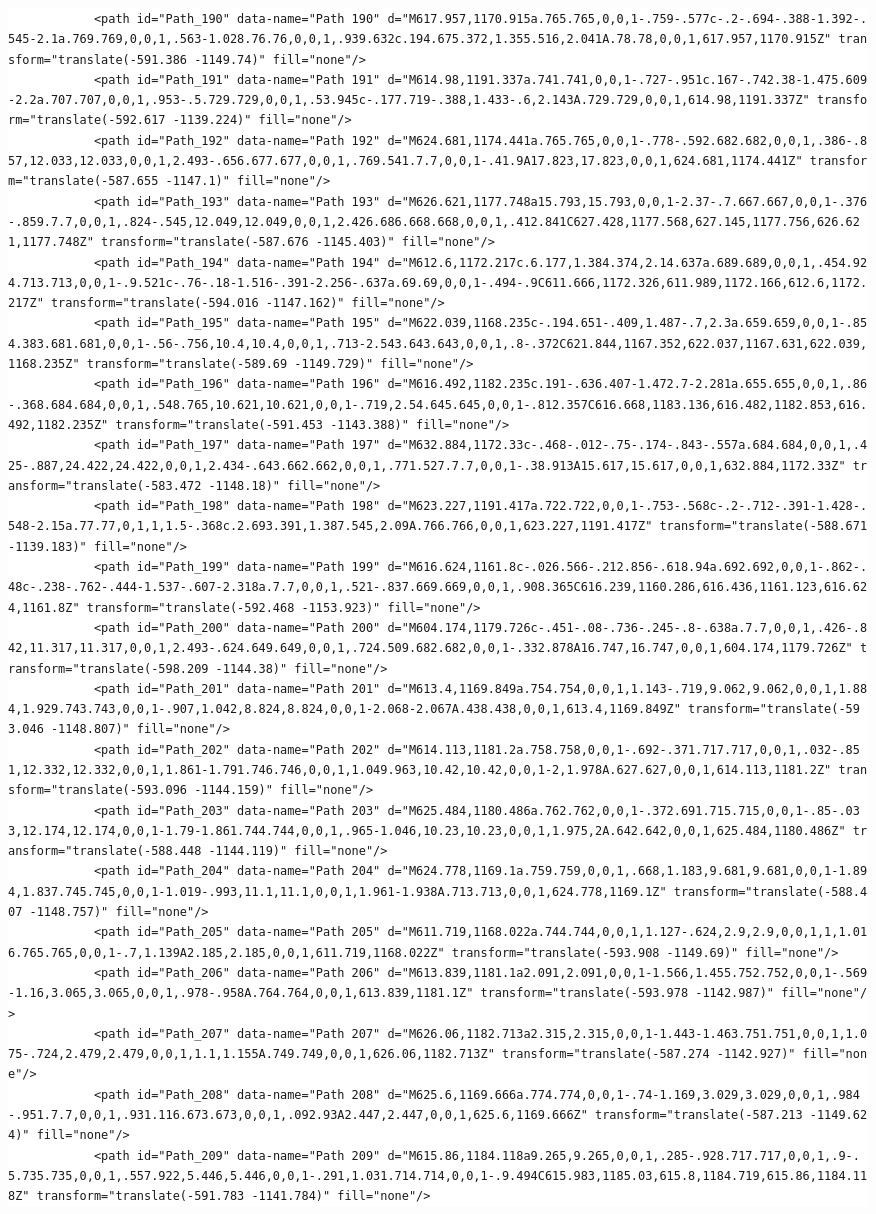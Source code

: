                 <path id="Path_190" data-name="Path 190" d="M617.957,1170.915a.765.765,0,0,1-.759-.577c-.2-.694-.388-1.392-.545-2.1a.769.769,0,0,1,.563-1.028.76.76,0,0,1,.939.632c.194.675.372,1.355.516,2.041A.78.78,0,0,1,617.957,1170.915Z" transform="translate(-591.386 -1149.74)" fill="none"/>
                <path id="Path_191" data-name="Path 191" d="M614.98,1191.337a.741.741,0,0,1-.727-.951c.167-.742.38-1.475.609-2.2a.707.707,0,0,1,.953-.5.729.729,0,0,1,.53.945c-.177.719-.388,1.433-.6,2.143A.729.729,0,0,1,614.98,1191.337Z" transform="translate(-592.617 -1139.224)" fill="none"/>
                <path id="Path_192" data-name="Path 192" d="M624.681,1174.441a.765.765,0,0,1-.778-.592.682.682,0,0,1,.386-.857,12.033,12.033,0,0,1,2.493-.656.677.677,0,0,1,.769.541.7.7,0,0,1-.41.9A17.823,17.823,0,0,1,624.681,1174.441Z" transform="translate(-587.655 -1147.1)" fill="none"/>
                <path id="Path_193" data-name="Path 193" d="M626.621,1177.748a15.793,15.793,0,0,1-2.37-.7.667.667,0,0,1-.376-.859.7.7,0,0,1,.824-.545,12.049,12.049,0,0,1,2.426.686.668.668,0,0,1,.412.841C627.428,1177.568,627.145,1177.756,626.621,1177.748Z" transform="translate(-587.676 -1145.403)" fill="none"/>
                <path id="Path_194" data-name="Path 194" d="M612.6,1172.217c.6.177,1.384.374,2.14.637a.689.689,0,0,1,.454.924.713.713,0,0,1-.9.521c-.76-.18-1.516-.391-2.256-.637a.69.69,0,0,1-.494-.9C611.666,1172.326,611.989,1172.166,612.6,1172.217Z" transform="translate(-594.016 -1147.162)" fill="none"/>
                <path id="Path_195" data-name="Path 195" d="M622.039,1168.235c-.194.651-.409,1.487-.7,2.3a.659.659,0,0,1-.854.383.681.681,0,0,1-.56-.756,10.4,10.4,0,0,1,.713-2.543.643.643,0,0,1,.8-.372C621.844,1167.352,622.037,1167.631,622.039,1168.235Z" transform="translate(-589.69 -1149.729)" fill="none"/>
                <path id="Path_196" data-name="Path 196" d="M616.492,1182.235c.191-.636.407-1.472.7-2.281a.655.655,0,0,1,.86-.368.684.684,0,0,1,.548.765,10.621,10.621,0,0,1-.719,2.54.645.645,0,0,1-.812.357C616.668,1183.136,616.482,1182.853,616.492,1182.235Z" transform="translate(-591.453 -1143.388)" fill="none"/>
                <path id="Path_197" data-name="Path 197" d="M632.884,1172.33c-.468-.012-.75-.174-.843-.557a.684.684,0,0,1,.425-.887,24.422,24.422,0,0,1,2.434-.643.662.662,0,0,1,.771.527.7.7,0,0,1-.38.913A15.617,15.617,0,0,1,632.884,1172.33Z" transform="translate(-583.472 -1148.18)" fill="none"/>
                <path id="Path_198" data-name="Path 198" d="M623.227,1191.417a.722.722,0,0,1-.753-.568c-.2-.712-.391-1.428-.548-2.15a.77.77,0,1,1,1.5-.368c.2.693.391,1.387.545,2.09A.766.766,0,0,1,623.227,1191.417Z" transform="translate(-588.671 -1139.183)" fill="none"/>
                <path id="Path_199" data-name="Path 199" d="M616.624,1161.8c-.026.566-.212.856-.618.94a.692.692,0,0,1-.862-.48c-.238-.762-.444-1.537-.607-2.318a.7.7,0,0,1,.521-.837.669.669,0,0,1,.908.365C616.239,1160.286,616.436,1161.123,616.624,1161.8Z" transform="translate(-592.468 -1153.923)" fill="none"/>
                <path id="Path_200" data-name="Path 200" d="M604.174,1179.726c-.451-.08-.736-.245-.8-.638a.7.7,0,0,1,.426-.842,11.317,11.317,0,0,1,2.493-.624.649.649,0,0,1,.724.509.682.682,0,0,1-.332.878A16.747,16.747,0,0,1,604.174,1179.726Z" transform="translate(-598.209 -1144.38)" fill="none"/>
                <path id="Path_201" data-name="Path 201" d="M613.4,1169.849a.754.754,0,0,1,1.143-.719,9.062,9.062,0,0,1,1.884,1.929.743.743,0,0,1-.907,1.042,8.824,8.824,0,0,1-2.068-2.067A.438.438,0,0,1,613.4,1169.849Z" transform="translate(-593.046 -1148.807)" fill="none"/>
                <path id="Path_202" data-name="Path 202" d="M614.113,1181.2a.758.758,0,0,1-.692-.371.717.717,0,0,1,.032-.851,12.332,12.332,0,0,1,1.861-1.791.746.746,0,0,1,1.049.963,10.42,10.42,0,0,1-2,1.978A.627.627,0,0,1,614.113,1181.2Z" transform="translate(-593.096 -1144.159)" fill="none"/>
                <path id="Path_203" data-name="Path 203" d="M625.484,1180.486a.762.762,0,0,1-.372.691.715.715,0,0,1-.85-.033,12.174,12.174,0,0,1-1.79-1.861.744.744,0,0,1,.965-1.046,10.23,10.23,0,0,1,1.975,2A.642.642,0,0,1,625.484,1180.486Z" transform="translate(-588.448 -1144.119)" fill="none"/>
                <path id="Path_204" data-name="Path 204" d="M624.778,1169.1a.759.759,0,0,1,.668,1.183,9.681,9.681,0,0,1-1.894,1.837.745.745,0,0,1-1.019-.993,11.1,11.1,0,0,1,1.961-1.938A.713.713,0,0,1,624.778,1169.1Z" transform="translate(-588.407 -1148.757)" fill="none"/>
                <path id="Path_205" data-name="Path 205" d="M611.719,1168.022a.744.744,0,0,1,1.127-.624,2.9,2.9,0,0,1,1,1.016.765.765,0,0,1-.7,1.139A2.185,2.185,0,0,1,611.719,1168.022Z" transform="translate(-593.908 -1149.69)" fill="none"/>
                <path id="Path_206" data-name="Path 206" d="M613.839,1181.1a2.091,2.091,0,0,1-1.566,1.455.752.752,0,0,1-.569-1.16,3.065,3.065,0,0,1,.978-.958A.764.764,0,0,1,613.839,1181.1Z" transform="translate(-593.978 -1142.987)" fill="none"/>
                <path id="Path_207" data-name="Path 207" d="M626.06,1182.713a2.315,2.315,0,0,1-1.443-1.463.751.751,0,0,1,1.075-.724,2.479,2.479,0,0,1,1.1,1.155A.749.749,0,0,1,626.06,1182.713Z" transform="translate(-587.274 -1142.927)" fill="none"/>
                <path id="Path_208" data-name="Path 208" d="M625.6,1169.666a.774.774,0,0,1-.74-1.169,3.029,3.029,0,0,1,.984-.951.7.7,0,0,1,.931.116.673.673,0,0,1,.092.93A2.447,2.447,0,0,1,625.6,1169.666Z" transform="translate(-587.213 -1149.624)" fill="none"/>
                <path id="Path_209" data-name="Path 209" d="M615.86,1184.118a9.265,9.265,0,0,1,.285-.928.717.717,0,0,1,.9-.5.735.735,0,0,1,.557.922,5.446,5.446,0,0,1-.291,1.031.714.714,0,0,1-.9.494C615.983,1185.03,615.8,1184.719,615.86,1184.118Z" transform="translate(-591.783 -1141.784)" fill="none"/>